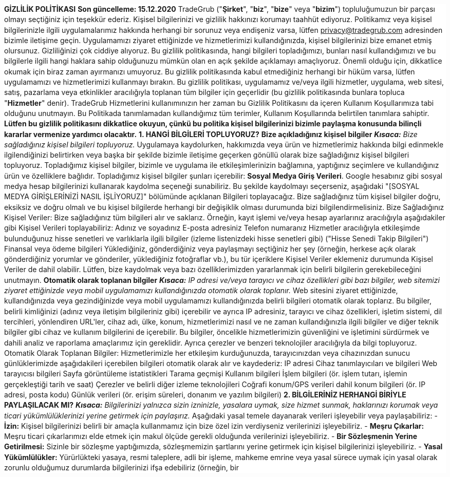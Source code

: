   **GİZLİLİK POLİTİKASI** **Son güncelleme: 15.12.2020** TradeGrub ("**Şirket**", "**biz**", "**bize**" veya "**bizim**") topluluğumuzun bir parçası olmayı seçtiğiniz için teşekkür ederiz. Kişisel bilgilerinizi ve gizlilik hakkınızı korumayı taahhüt ediyoruz. Politikamız veya kişisel bilgilerinizle ilgili uygulamalarımız hakkında herhangi bir sorunuz veya endişeniz varsa, lütfen privacy@tradegrub.com adresinden bizimle iletişime geçin. Uygulamamızı ziyaret ettiğinizde ve hizmetlerimizi kullandığınızda, kişisel bilgilerinizi bize emanet etmiş olursunuz. Gizliliğinizi çok ciddiye alıyoruz. Bu gizlilik politikasında, hangi bilgileri topladığımızı, bunları nasıl kullandığımızı ve bu bilgilerle ilgili hangi haklara sahip olduğunuzu mümkün olan en açık şekilde açıklamayı amaçlıyoruz. Önemli olduğu için, dikkatlice okumak için biraz zaman ayırmanızı umuyoruz. Bu gizlilik politikasında kabul etmediğiniz herhangi bir hüküm varsa, lütfen uygulamamızı ve hizmetlerimizi kullanmayı bırakın. Bu gizlilik politikası, uygulamamız ve/veya ilgili hizmetler, uygulama, web sitesi, satış, pazarlama veya etkinlikler aracılığıyla toplanan tüm bilgiler için geçerlidir (bu gizlilik politikasında bunlara topluca "**Hizmetler**" denir). TradeGrub Hizmetlerini kullanımınızın her zaman bu Gizlilik Politikasını da içeren Kullanım Koşullarımıza tabi olduğunu unutmayın. Bu Politikada tanımlamadan kullandığımız tüm terimler, Kullanım Koşullarında belirtilen tanımlara sahiptir. **Lütfen bu gizlilik politikasını dikkatlice okuyun, çünkü bu politika kişisel bilgilerinizi bizimle paylaşma konusunda bilinçli kararlar vermenize yardımcı olacaktır.** **1. HANGİ BİLGİLERİ TOPLUYORUZ?** **Bize açıkladığınız kişisel bilgiler** **_Kısaca:_** _Bize sağladığınız kişisel bilgileri topluyoruz._ Uygulamaya kaydolurken, hakkımızda veya ürün ve hizmetlerimiz hakkında bilgi edinmekle ilgilendiğinizi belirtirken veya başka bir şekilde bizimle iletişime geçerken gönüllü olarak bize sağladığınız kişisel bilgileri topluyoruz. Topladığımız kişisel bilgiler, bizimle ve uygulama ile etkileşimlerinizin bağlamına, yaptığınız seçimlere ve kullandığınız ürün ve özelliklere bağlıdır. Topladığımız kişisel bilgiler şunları içerebilir: **Sosyal Medya Giriş Verileri**. Google hesabınız gibi sosyal medya hesap bilgilerinizi kullanarak kaydolma seçeneği sunabiliriz. Bu şekilde kaydolmayı seçerseniz, aşağıdaki "[SOSYAL MEDYA GİRİŞLERİNİZİ NASIL İŞLİYORUZ]" bölümünde açıklanan Bilgileri toplayacağız. Bize sağladığınız tüm kişisel bilgiler doğru, eksiksiz ve doğru olmalı ve bu kişisel bilgilerde herhangi bir değişiklik olması durumunda bizi bilgilendirmelisiniz. Bize Sağladığınız Kişisel Veriler: Bize sağladığınız tüm bilgileri alır ve saklarız. Örneğin, kayıt işlemi ve/veya hesap ayarlarınız aracılığıyla aşağıdakiler gibi Kişisel Verileri toplayabiliriz: Adınız ve soyadınız E-posta adresiniz Telefon numaranız Hizmetler aracılığıyla etkileşimde bulunduğunuz hisse senetleri ve varlıklarla ilgili bilgiler (izleme listenizdeki hisse senetleri gibi) ("Hisse Senedi Takip Bilgileri") Finansal veya ödeme bilgileri Yüklediğiniz, gönderdiğiniz veya paylaşmayı seçtiğiniz her şey (örneğin, herkese açık olarak gönderdiğiniz yorumlar ve gönderiler, yüklediğiniz fotoğraflar vb.), bu tür içeriklere Kişisel Veriler eklemeniz durumunda Kişisel Veriler de dahil olabilir. Lütfen, bize kaydolmak veya bazı özelliklerimizden yararlanmak için belirli bilgilerin gerekebileceğini unutmayın. **Otomatik olarak toplanan bilgiler** **_Kısaca:_** _IP adresi ve/veya tarayıcı ve cihaz özellikleri gibi bazı bilgiler, web sitemizi ziyaret ettiğinizde veya mobil uygulamamızı kullandığınızda otomatik olarak toplanır._ Web sitesini ziyaret ettiğinizde, kullandığınızda veya gezindiğinizde veya mobil uygulamamızı kullandığınızda belirli bilgileri otomatik olarak toplarız. Bu bilgiler, belirli kimliğinizi (adınız veya iletişim bilgileriniz gibi) içerebilir ve ayrıca IP adresiniz, tarayıcı ve cihaz özellikleri, işletim sistemi, dil tercihleri, yönlendiren URL'ler, cihaz adı, ülke, konum, hizmetlerimizi nasıl ve ne zaman kullandığınızla ilgili bilgiler ve diğer teknik bilgiler gibi cihaz ve kullanım bilgilerini de içerebilir. Bu bilgiler, öncelikle hizmetlerimizin güvenliğini ve işletimini sürdürmek ve dahili analiz ve raporlama amaçlarımız için gereklidir. Ayrıca çerezler ve benzeri teknolojiler aracılığıyla da bilgi topluyoruz. Otomatik Olarak Toplanan Bilgiler: Hizmetlerimizle her etkileşim kurduğunuzda, tarayıcınızdan veya cihazınızdan sunucu günlüklerimizde aşağıdakileri içerebilen bilgileri otomatik olarak alır ve kaydederiz: IP adresi Cihaz tanımlayıcıları ve bilgileri Web tarayıcısı bilgileri Sayfa görüntüleme istatistikleri Tarama geçmişi Kullanım bilgileri İşlem bilgileri (ör. işlem tutarı, işlemin gerçekleştiği tarih ve saat) Çerezler ve belirli diğer izleme teknolojileri Coğrafi konum/GPS verileri dahil konum bilgileri (ör. IP adresi, posta kodu) Günlük verileri (ör. erişim süreleri, donanım ve yazılım bilgileri) **2. BİLGİLERİNİZ HERHANGİ BİRİYLE PAYLAŞILACAK MI?** **_Kısaca:_** _Bilgilerinizi yalnızca sizin izninizle, yasalara uymak, size hizmet sunmak, haklarınızı korumak veya ticari yükümlülüklerinizi yerine getirmek için paylaşırız._ Aşağıdaki yasal temele dayanarak verileri işleyebilir veya paylaşabiliriz: - **İzin:** Kişisel bilgilerinizi belirli bir amaçla kullanmamız için bize özel izin verdiyseniz verilerinizi işleyebiliriz. - **Meşru Çıkarlar:** Meşru ticari çıkarlarımızı elde etmek için makul ölçüde gerekli olduğunda verilerinizi işleyebiliriz. - **Bir Sözleşmenin Yerine Getirilmesi:** Sizinle bir sözleşme yaptığımızda, sözleşmemizin şartlarını yerine getirmek için kişisel bilgilerinizi işleyebiliriz. - **Yasal Yükümlülükler:** Yürürlükteki yasaya, resmi taleplere, adli bir işleme, mahkeme emrine veya yasal sürece uymak için yasal olarak zorunlu olduğumuz durumlarda bilgilerinizi ifşa edebiliriz (örneğin, bir